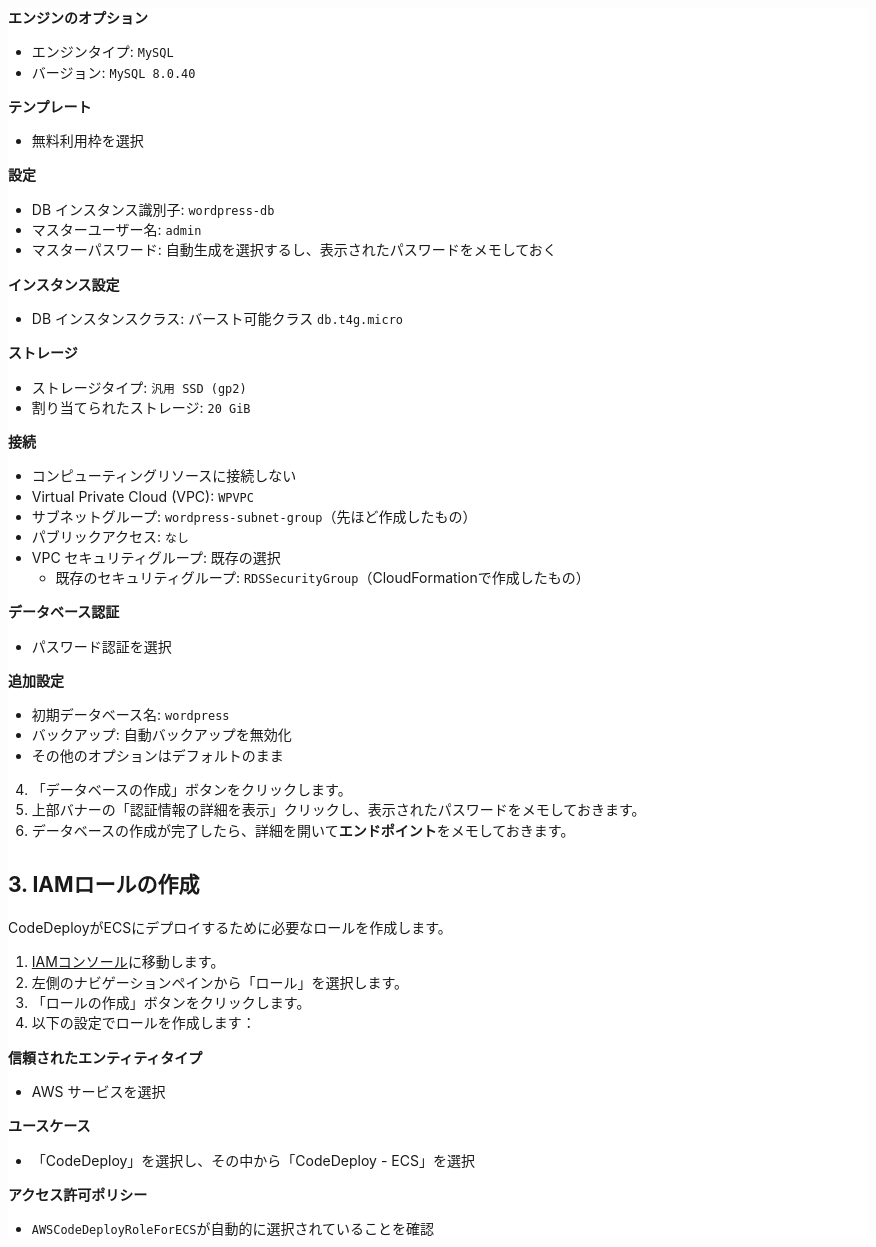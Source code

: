 **エンジンのオプション**
- エンジンタイプ: `MySQL`
- バージョン: `MySQL 8.0.40`

**テンプレート**
- 無料利用枠を選択

**設定**
- DB インスタンス識別子: `wordpress-db`
- マスターユーザー名: `admin`
- マスターパスワード: 自動生成を選択するし、表示されたパスワードをメモしておく

**インスタンス設定**
- DB インスタンスクラス: バースト可能クラス `db.t4g.micro`

**ストレージ**
- ストレージタイプ: `汎用 SSD (gp2)`
- 割り当てられたストレージ: `20 GiB`

**接続**
- コンピューティングリソースに接続しない
- Virtual Private Cloud (VPC): `WPVPC`
- サブネットグループ: `wordpress-subnet-group`（先ほど作成したもの）
- パブリックアクセス: `なし`
- VPC セキュリティグループ: 既存の選択
  - 既存のセキュリティグループ: `RDSSecurityGroup`（CloudFormationで作成したもの）

**データベース認証**
- パスワード認証を選択

**追加設定**
- 初期データベース名: `wordpress`
- バックアップ: 自動バックアップを無効化
- その他のオプションはデフォルトのまま

4. 「データベースの作成」ボタンをクリックします。
5. 上部バナーの「認証情報の詳細を表示」クリックし、表示されたパスワードをメモしておきます。
6. データベースの作成が完了したら、詳細を開いて**エンドポイント**をメモしておきます。

## 3. IAMロールの作成

CodeDeployがECSにデプロイするために必要なロールを作成します。

1. [IAMコンソール](https://console.aws.amazon.com/iam/home?region=ap-northeast-1#/home)に移動します。
2. 左側のナビゲーションペインから「ロール」を選択します。
3. 「ロールの作成」ボタンをクリックします。
4. 以下の設定でロールを作成します：

**信頼されたエンティティタイプ**
- AWS サービスを選択

**ユースケース**
- 「CodeDeploy」を選択し、その中から「CodeDeploy - ECS」を選択

**アクセス許可ポリシー**
- `AWSCodeDeployRoleForECS`が自動的に選択されていることを確認

